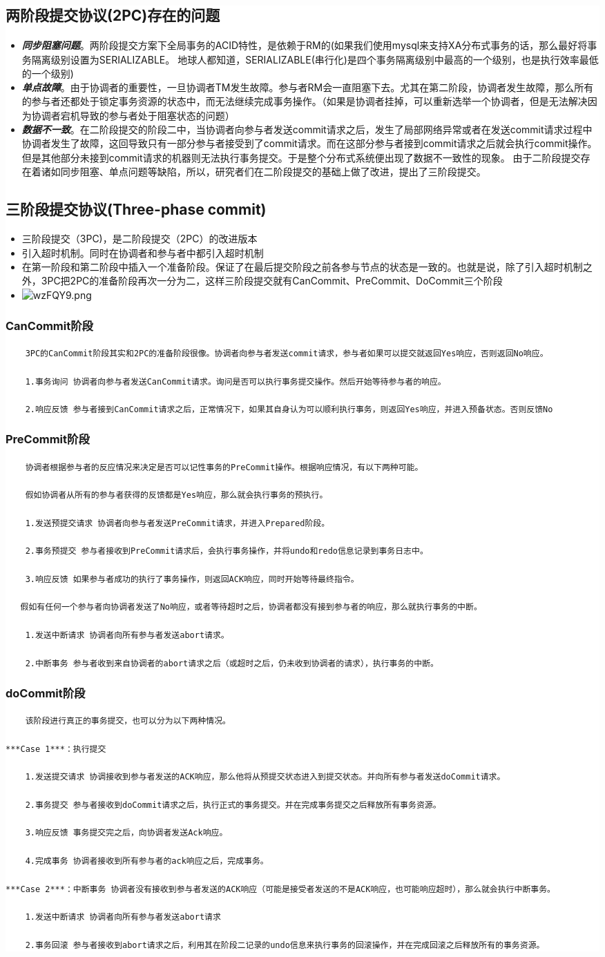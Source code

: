 ## 两阶段提交协议(2PC)存在的问题
* ***同步阻塞问题***。两阶段提交方案下全局事务的ACID特性，是依赖于RM的(如果我们使用mysql来支持XA分布式事务的话，那么最好将事务隔离级别设置为SERIALIZABLE。 地球人都知道，SERIALIZABLE(串行化)是四个事务隔离级别中最高的一个级别，也是执行效率最低的一个级别)
* ***单点故障***。由于协调者的重要性，一旦协调者TM发生故障。参与者RM会一直阻塞下去。尤其在第二阶段，协调者发生故障，那么所有的参与者还都处于锁定事务资源的状态中，而无法继续完成事务操作。（如果是协调者挂掉，可以重新选举一个协调者，但是无法解决因为协调者宕机导致的参与者处于阻塞状态的问题）
* ***数据不一致***。在二阶段提交的阶段二中，当协调者向参与者发送commit请求之后，发生了局部网络异常或者在发送commit请求过程中协调者发生了故障，这回导致只有一部分参与者接受到了commit请求。而在这部分参与者接到commit请求之后就会执行commit操作。但是其他部分未接到commit请求的机器则无法执行事务提交。于是整个分布式系统便出现了数据不一致性的现象。
由于二阶段提交存在着诸如同步阻塞、单点问题等缺陷，所以，研究者们在二阶段提交的基础上做了改进，提出了三阶段提交。 

## 三阶段提交协议(Three-phase commit)
* 三阶段提交（3PC)，是二阶段提交（2PC）的改进版本
* 引入超时机制。同时在协调者和参与者中都引入超时机制
* 在第一阶段和第二阶段中插入一个准备阶段。保证了在最后提交阶段之前各参与节点的状态是一致的。也就是说，除了引入超时机制之外，3PC把2PC的准备阶段再次一分为二，这样三阶段提交就有CanCommit、PreCommit、DoCommit三个阶段
* ![wzFQY9.png](https://s1.ax1x.com/2020/09/24/wzFQY9.png)

### CanCommit阶段
```
    3PC的CanCommit阶段其实和2PC的准备阶段很像。协调者向参与者发送commit请求，参与者如果可以提交就返回Yes响应，否则返回No响应。

    1.事务询问 协调者向参与者发送CanCommit请求。询问是否可以执行事务提交操作。然后开始等待参与者的响应。

    2.响应反馈 参与者接到CanCommit请求之后，正常情况下，如果其自身认为可以顺利执行事务，则返回Yes响应，并进入预备状态。否则反馈No
```
### PreCommit阶段
```
    协调者根据参与者的反应情况来决定是否可以记性事务的PreCommit操作。根据响应情况，有以下两种可能。

    假如协调者从所有的参与者获得的反馈都是Yes响应，那么就会执行事务的预执行。

    1.发送预提交请求 协调者向参与者发送PreCommit请求，并进入Prepared阶段。    

    2.事务预提交 参与者接收到PreCommit请求后，会执行事务操作，并将undo和redo信息记录到事务日志中。

    3.响应反馈 如果参与者成功的执行了事务操作，则返回ACK响应，同时开始等待最终指令。

   假如有任何一个参与者向协调者发送了No响应，或者等待超时之后，协调者都没有接到参与者的响应，那么就执行事务的中断。

    1.发送中断请求 协调者向所有参与者发送abort请求。

    2.中断事务 参与者收到来自协调者的abort请求之后（或超时之后，仍未收到协调者的请求），执行事务的中断。
```
### doCommit阶段
```
    该阶段进行真正的事务提交，也可以分为以下两种情况。

***Case 1***：执行提交

    1.发送提交请求 协调接收到参与者发送的ACK响应，那么他将从预提交状态进入到提交状态。并向所有参与者发送doCommit请求。

    2.事务提交 参与者接收到doCommit请求之后，执行正式的事务提交。并在完成事务提交之后释放所有事务资源。

    3.响应反馈 事务提交完之后，向协调者发送Ack响应。

    4.完成事务 协调者接收到所有参与者的ack响应之后，完成事务。

***Case 2***：中断事务 协调者没有接收到参与者发送的ACK响应（可能是接受者发送的不是ACK响应，也可能响应超时），那么就会执行中断事务。

    1.发送中断请求 协调者向所有参与者发送abort请求

    2.事务回滚 参与者接收到abort请求之后，利用其在阶段二记录的undo信息来执行事务的回滚操作，并在完成回滚之后释放所有的事务资源。
```